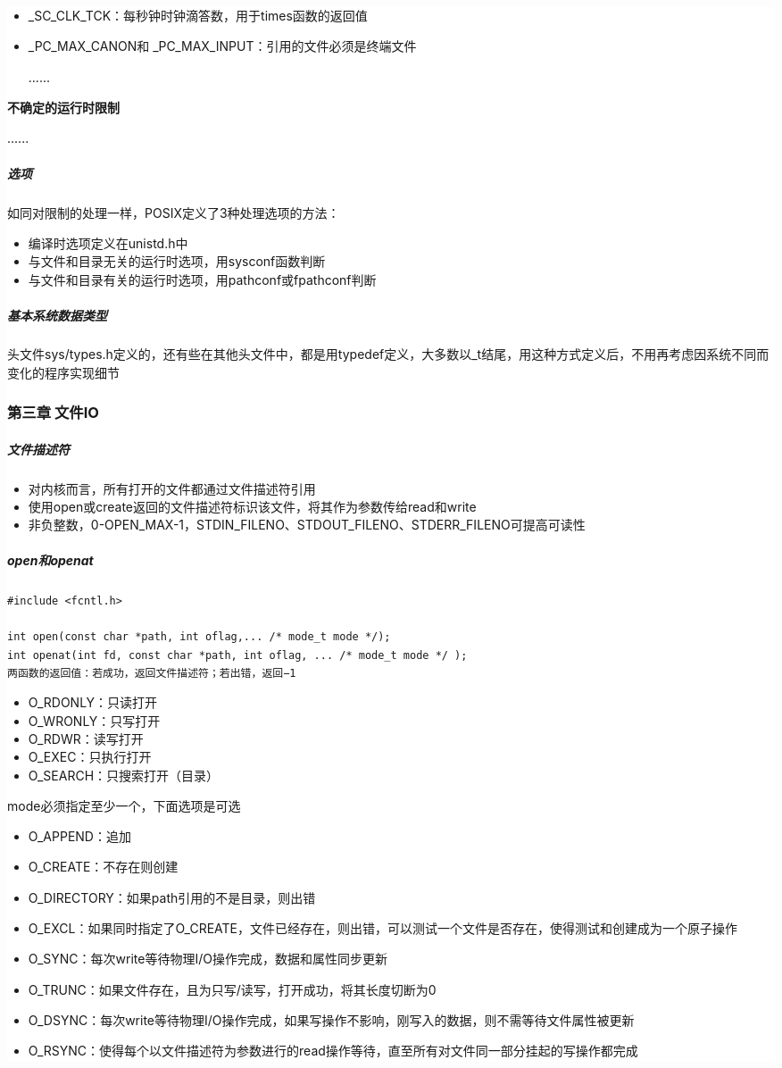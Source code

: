 * _SC_CLK_TCK：每秒钟时钟滴答数，用于times函数的返回值

* _PC_MAX_CANON和 _PC_MAX_INPUT：引用的文件必须是终端文件

  ......

**不确定的运行时限制**

......

##### 选项

如同对限制的处理一样，POSIX定义了3种处理选项的方法：

* 编译时选项定义在unistd.h中
* 与文件和目录无关的运行时选项，用sysconf函数判断
* 与文件和目录有关的运行时选项，用pathconf或fpathconf判断

##### 基本系统数据类型

头文件sys/types.h定义的，还有些在其他头文件中，都是用typedef定义，大多数以_t结尾，用这种方式定义后，不用再考虑因系统不同而变化的程序实现细节

### 第三章 文件IO

##### 文件描述符

* 对内核而言，所有打开的文件都通过文件描述符引用
* 使用open或create返回的文件描述符标识该文件，将其作为参数传给read和write
* 非负整数，0-OPEN_MAX-1，STDIN_FILENO、STDOUT_FILENO、STDERR_FILENO可提高可读性

##### open和openat

```
#include <fcntl.h> 
 
int open(const char *path, int oflag,... /* mode_t mode */);   
int openat(int fd, const char *path, int oflag, ... /* mode_t mode */ );  
两函数的返回值：若成功，返回文件描述符；若出错，返回−1 
```

* O_RDONLY：只读打开
* O_WRONLY：只写打开
* O_RDWR：读写打开
* O_EXEC：只执行打开
* O_SEARCH：只搜索打开（目录）

mode必须指定至少一个，下面选项是可选

* O_APPEND：追加
* O_CREATE：不存在则创建
* O_DIRECTORY：如果path引用的不是目录，则出错
* O_EXCL：如果同时指定了O_CREATE，文件已经存在，则出错，可以测试一个文件是否存在，使得测试和创建成为一个原子操作

* O_SYNC：每次write等待物理I/O操作完成，数据和属性同步更新
* O_TRUNC：如果文件存在，且为只写/读写，打开成功，将其长度切断为0
* O_DSYNC：每次write等待物理I/O操作完成，如果写操作不影响，刚写入的数据，则不需等待文件属性被更新
* O_RSYNC：使得每个以文件描述符为参数进行的read操作等待，直至所有对文件同一部分挂起的写操作都完成
